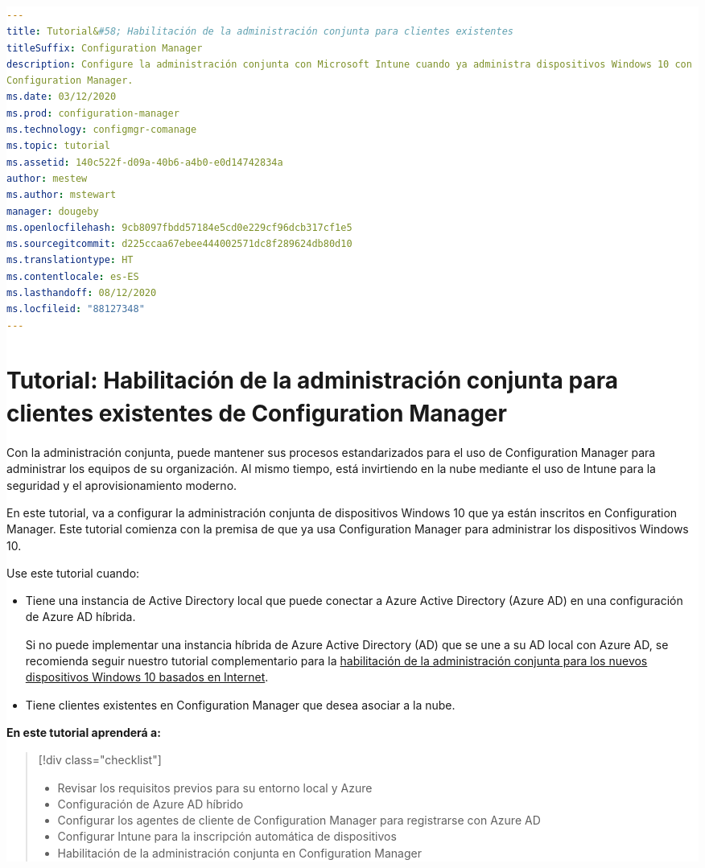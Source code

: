 ```yaml
---
title: Tutorial&#58; Habilitación de la administración conjunta para clientes existentes
titleSuffix: Configuration Manager
description: Configure la administración conjunta con Microsoft Intune cuando ya administra dispositivos Windows 10 con Configuration Manager.
ms.date: 03/12/2020
ms.prod: configuration-manager
ms.technology: configmgr-comanage
ms.topic: tutorial
ms.assetid: 140c522f-d09a-40b6-a4b0-e0d14742834a
author: mestew
ms.author: mstewart
manager: dougeby
ms.openlocfilehash: 9cb8097fbdd57184e5cd0e229cf96dcb317cf1e5
ms.sourcegitcommit: d225ccaa67ebee444002571dc8f289624db80d10
ms.translationtype: HT
ms.contentlocale: es-ES
ms.lasthandoff: 08/12/2020
ms.locfileid: "88127348"
---
```

# <a name="tutorial-enable-co-management-for-existing-configuration-manager-clients"></a>Tutorial: Habilitación de la administración conjunta para clientes existentes de Configuration Manager

Con la administración conjunta, puede mantener sus procesos estandarizados para el uso de Configuration Manager para administrar los equipos de su organización. Al mismo tiempo, está invirtiendo en la nube mediante el uso de Intune para la seguridad y el aprovisionamiento moderno.  

En este tutorial, va a configurar la administración conjunta de dispositivos Windows 10 que ya están inscritos en Configuration Manager. Este tutorial comienza con la premisa de que ya usa Configuration Manager para administrar los dispositivos Windows 10.

Use este tutorial cuando:  

- Tiene una instancia de Active Directory local que puede conectar a Azure Active Directory (Azure AD) en una configuración de Azure AD híbrida.

  Si no puede implementar una instancia híbrida de Azure Active Directory (AD) que se une a su AD local con Azure AD, se recomienda seguir nuestro tutorial complementario para la [habilitación de la administración conjunta para los nuevos dispositivos Windows 10 basados en Internet](tutorial-co-manage-new-devices.md).
- Tiene clientes existentes en Configuration Manager que desea asociar a la nube.

**En este tutorial aprenderá a:**  
> [!div class="checklist"]
> * Revisar los requisitos previos para su entorno local y Azure
> * Configuración de Azure AD híbrido  
> * Configurar los agentes de cliente de Configuration Manager para registrarse con Azure AD  
> * Configurar Intune para la inscripción automática de dispositivos  
> * Habilitación de la administración conjunta en Configuration Manager  
